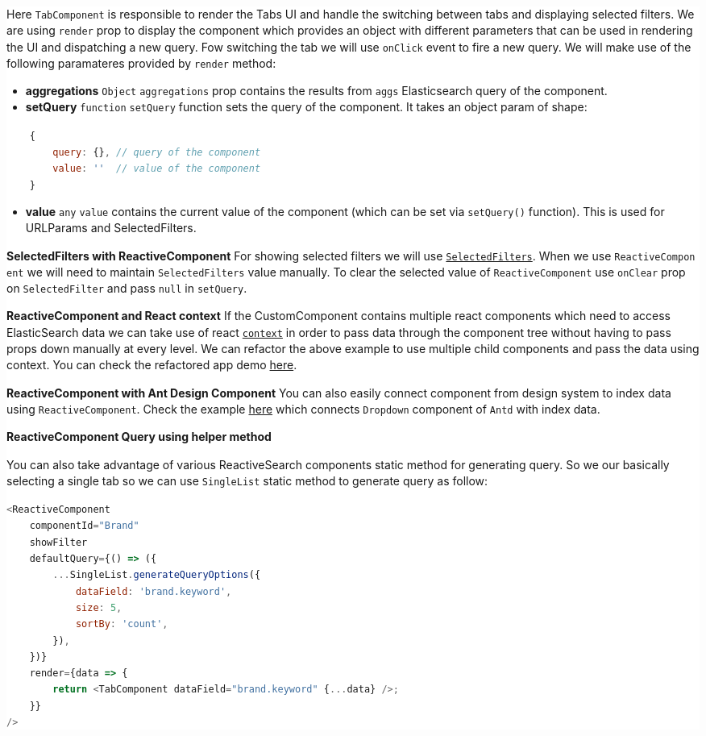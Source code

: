 Here `TabComponent` is responsible to render the Tabs UI and handle the switching between tabs and displaying selected filters. We are using `render` prop to display the component which provides an object with different parameters that can be used in rendering the UI and dispatching a new query. Fow switching the tab we will use `onClick` event to fire a new query. We will make use of the following paramateres provided by `render` method:

-   **aggregations** `Object`
    `aggregations` prop contains the results from `aggs` Elasticsearch query of the component.
-   **setQuery** `function`
    `setQuery` function sets the query of the component. It takes an object param of shape:

```javascript
    {
        query: {}, // query of the component
        value: ''  // value of the component
    }
```

-   **value** `any`
    `value` contains the current value of the component (which can be set via `setQuery()` function). This is used for URLParams and SelectedFilters.

**SelectedFilters with ReactiveComponent**
For showing selected filters we will use [`SelectedFilters`](/base-components/selectedfilters.html). When we use `ReactiveComponent` we will need to maintain `SelectedFilters` value manually. To clear the selected value of `ReactiveComponent` use `onClear` prop on `SelectedFilter` and pass `null` in `setQuery`.

**ReactiveComponent and React context**
If the CustomComponent contains multiple react components which need to access ElasticSearch data we can take use of react [`context`](https://reactjs.org/docs/context.html) in order to pass data through the component tree without having to pass props down manually at every level. We can refactor the above example to use multiple child components and pass the data using context. You can check the refactored app demo [here](https://codesandbox.io/s/o9popzr47y).

**ReactiveComponent with Ant Design Component**
You can also easily connect component from design system to index data using `ReactiveComponent`. Check the example [here](https://codesandbox.io/s/mmkjv990nj) which connects `Dropdown` component of `Antd` with index data.

**ReactiveComponent Query using helper method**

You can also take advantage of various ReactiveSearch components static method for generating query. So we our basically selecting a single tab so we can use `SingleList` static method to generate query as follow:

```js
<ReactiveComponent
	componentId="Brand"
	showFilter
	defaultQuery={() => ({
		...SingleList.generateQueryOptions({
			dataField: 'brand.keyword',
			size: 5,
			sortBy: 'count',
		}),
	})}
	render={data => {
		return <TabComponent dataField="brand.keyword" {...data} />;
	}}
/>
```
